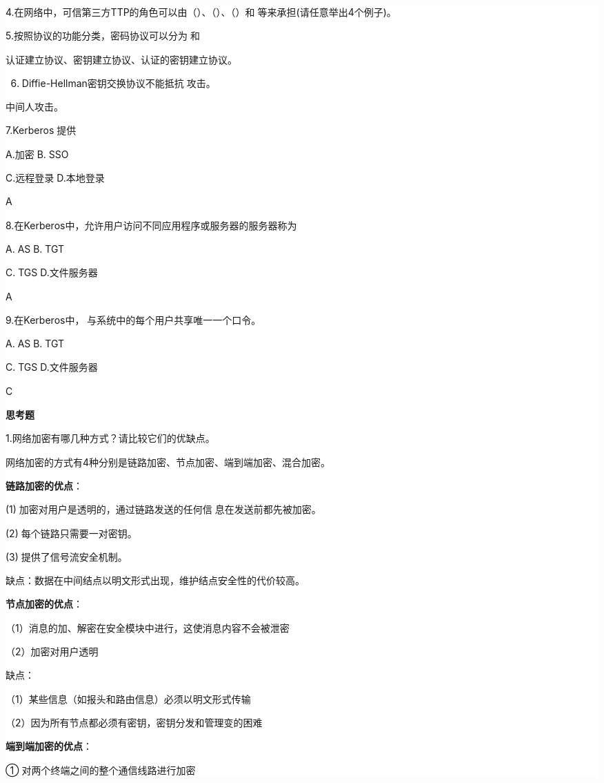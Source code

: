 4.在网络中，可信第三方TTP的角色可以由（）、（）、（）和 等来承担(请任意举出4个例子)。

5.按照协议的功能分类，密码协议可以分为 和

 认证建立协议、密钥建立协议、认证的密钥建立协议。

6. Diffie-Hellman密钥交换协议不能抵抗 攻击。

 中间人攻击。

7.Kerberos 提供

A.加密 B. SSO

C.远程登录 D.本地登录

 A

8.在Kerberos中，允许用户访问不同应用程序或服务器的服务器称为

A. AS B. TGT

C. TGS D.文件服务器

 A

9.在Kerberos中， 与系统中的每个用户共享唯一一个口令。

A. AS B. TGT

C. TGS D.文件服务器

 C

**思考题**

1.网络加密有哪几种方式？请比较它们的优缺点。

网络加密的方式有4种分别是链路加密、节点加密、端到端加密、混合加密。

**链路加密的优点**：

(1) 加密对用户是透明的，通过链路发送的任何信 息在发送前都先被加密。

(2) 每个链路只需要一对密钥。

(3) 提供了信号流安全机制。

缺点：数据在中间结点以明文形式出现，维护结点安全性的代价较高。

**节点加密的优点**：

（1）消息的加、解密在安全模块中进行，这使消息内容不会被泄密

（2）加密对用户透明

缺点：

（1）某些信息（如报头和路由信息）必须以明文形式传输

（2）因为所有节点都必须有密钥，密钥分发和管理变的困难

**端到端加密的优点**：

① 对两个终端之间的整个通信线路进行加密
